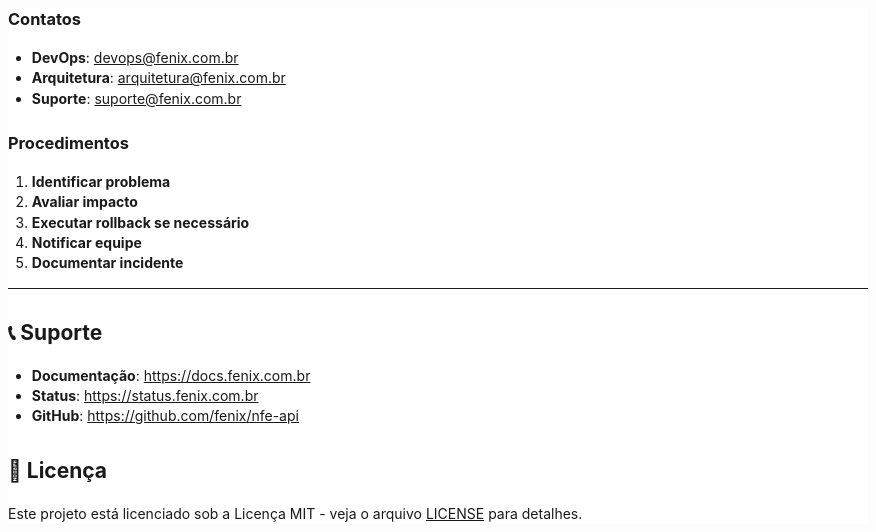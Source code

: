 ### Contatos

- **DevOps**: devops@fenix.com.br
- **Arquitetura**: arquitetura@fenix.com.br
- **Suporte**: suporte@fenix.com.br

### Procedimentos

1. **Identificar problema**
2. **Avaliar impacto**
3. **Executar rollback se necessário**
4. **Notificar equipe**
5. **Documentar incidente**

---

## 📞 Suporte

- **Documentação**: https://docs.fenix.com.br
- **Status**: https://status.fenix.com.br
- **GitHub**: https://github.com/fenix/nfe-api

## 📄 Licença

Este projeto está licenciado sob a Licença MIT - veja o arquivo [LICENSE](LICENSE) para detalhes.

